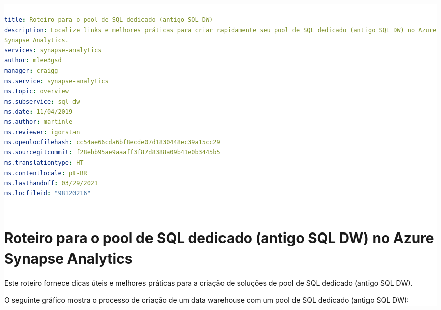 ```yaml
---
title: Roteiro para o pool de SQL dedicado (antigo SQL DW)
description: Localize links e melhores práticas para criar rapidamente seu pool de SQL dedicado (antigo SQL DW) no Azure Synapse Analytics.
services: synapse-analytics
author: mlee3gsd
manager: craigg
ms.service: synapse-analytics
ms.topic: overview
ms.subservice: sql-dw
ms.date: 11/04/2019
ms.author: martinle
ms.reviewer: igorstan
ms.openlocfilehash: cc54ae66cda6bf8ecde07d1830448ec39a15cc29
ms.sourcegitcommit: f28ebb95ae9aaaff3f87d8388a09b41e0b3445b5
ms.translationtype: HT
ms.contentlocale: pt-BR
ms.lasthandoff: 03/29/2021
ms.locfileid: "98120216"
---
```

# <a name="cheat-sheet-for-dedicated-sql-pool-formerly-sql-dw-in-azure-synapse-analytic"></a>Roteiro para o pool de SQL dedicado (antigo SQL DW) no Azure Synapse Analytics

Este roteiro fornece dicas úteis e melhores práticas para a criação de soluções de pool de SQL dedicado (antigo SQL DW).

O seguinte gráfico mostra o processo de criação de um data warehouse com um pool de SQL dedicado (antigo SQL DW):
